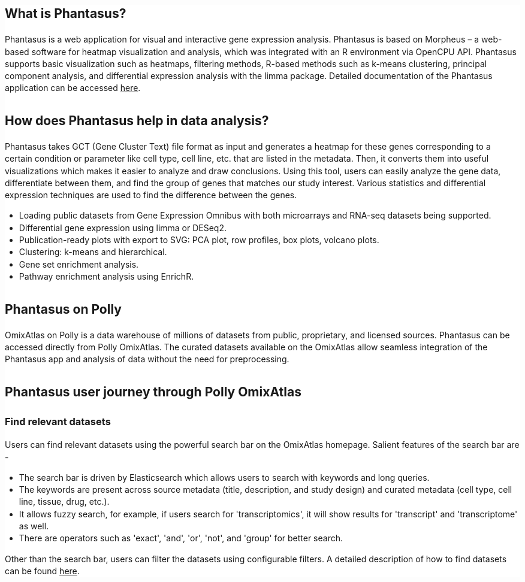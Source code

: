## What is Phantasus?

Phantasus is a web application for visual and interactive gene expression analysis. Phantasus is based on Morpheus – a web-based software for heatmap visualization and analysis, which was integrated with an R environment via OpenCPU API. Phantasus supports basic visualization such as heatmaps, filtering methods, R-based methods such as k-means clustering, principal component analysis, and differential expression analysis with the limma package. Detailed documentation of the Phantasus application can be accessed [here](https://artyomovlab.wustl.edu/phantasus/phantasus-tutorial.html).

## How does Phantasus help in data analysis?

Phantasus takes GCT (Gene Cluster Text) file format as input and generates a heatmap for these genes corresponding to a certain condition or parameter like cell type, cell line, etc. that are listed in the metadata. Then, it converts them into useful visualizations which makes it easier to analyze and draw conclusions. Using this tool, users can easily analyze the gene data, differentiate between them, and find the group of genes that matches our study interest. Various statistics and differential expression techniques are used to find the difference between the genes.

- Loading public datasets from Gene Expression Omnibus with both microarrays and RNA-seq datasets being supported.
- Differential gene expression using limma or DESeq2.
- Publication-ready plots with export to SVG: PCA plot, row profiles, box plots, volcano plots.
- Clustering: k-means and hierarchical.
- Gene set enrichment analysis.
- Pathway enrichment analysis using EnrichR.

## Phantasus on Polly

OmixAtlas on Polly is a data warehouse of millions of datasets from public, proprietary, and licensed sources. Phantasus can be accessed directly from Polly OmixAtlas. The curated datasets available on the OmixAtlas allow seamless integration of the Phantasus app and analysis of data without the need for preprocessing.

## Phantasus user journey through Polly OmixAtlas

### Find relevant datasets

Users can find relevant datasets using the powerful search bar on the OmixAtlas homepage. Salient features of the search bar are -

- The search bar is driven by Elasticsearch which allows users to search with keywords and long queries.
- The keywords are present across source metadata (title, description, and study design) and curated metadata (cell type, cell line, tissue, drug, etc.).
- It allows fuzzy search, for example, if users search for 'transcriptomics', it will show results for 'transcript' and 'transcriptome' as well.
- There are operators such as 'exact', 'and', 'or', 'not', and 'group' for better search.

Other than the search bar, users can filter the datasets using configurable filters. A detailed description of how to find datasets can be found [here](https://docs.elucidata.io/OmixAtlas/Find_datasets.html).

